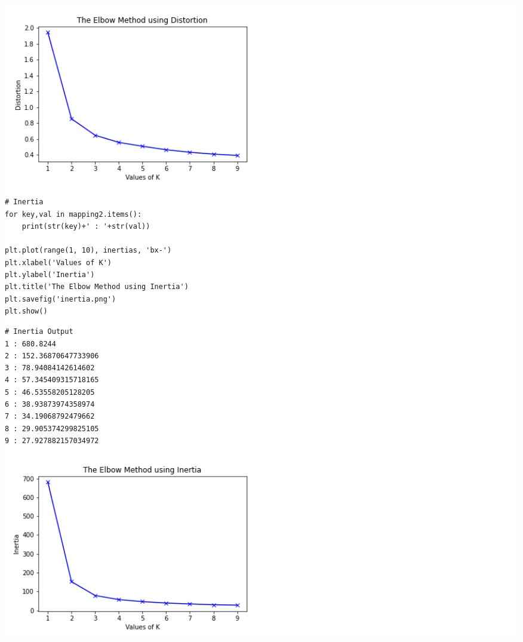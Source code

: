 <img src='distortions.png' height='300px'>

```
# Inertia
for key,val in mapping2.items():
    print(str(key)+' : '+str(val))

plt.plot(range(1, 10), inertias, 'bx-')
plt.xlabel('Values of K')
plt.ylabel('Inertia')
plt.title('The Elbow Method using Inertia')
plt.savefig('inertia.png')
plt.show()
```
```
# Inertia Output
1 : 680.8244
2 : 152.36870647733906
3 : 78.94084142614602
4 : 57.345409315718165
5 : 46.53558205128205
6 : 38.93873974358974
7 : 34.19068792479662
8 : 29.905374299825105
9 : 27.927882157034972
```
<img src='inertia.png' height='300px'>
